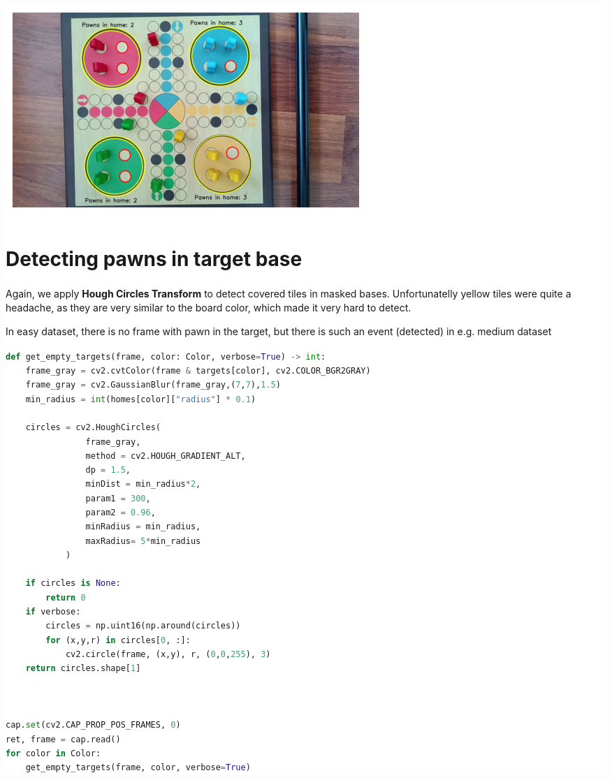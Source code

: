 


    
![png](Report_files/Report_25_1.png)
    


 # Detecting pawns in target base

 Again, we apply **Hough Circles Transform** to detect covered tiles in masked bases. Unfortunatelly yellow tiles were quite a headache, as they are very similar to the board color, which made it very hard to detect. 

In easy dataset, there is no frame with pawn in the target, but there is such an event (detected) in e.g. medium dataset 




```python
def get_empty_targets(frame, color: Color, verbose=True) -> int:
    frame_gray = cv2.cvtColor(frame & targets[color], cv2.COLOR_BGR2GRAY)
    frame_gray = cv2.GaussianBlur(frame_gray,(7,7),1.5)
    min_radius = int(homes[color]["radius"] * 0.1)
    
    circles = cv2.HoughCircles(
                frame_gray,
                method = cv2.HOUGH_GRADIENT_ALT,
                dp = 1.5,
                minDist = min_radius*2,
                param1 = 300,
                param2 = 0.96,
                minRadius = min_radius,
                maxRadius= 5*min_radius
            )
    
    if circles is None:
        return 0
    if verbose:
        circles = np.uint16(np.around(circles))
        for (x,y,r) in circles[0, :]:
            cv2.circle(frame, (x,y), r, (0,0,255), 3)
    return circles.shape[1]



cap.set(cv2.CAP_PROP_POS_FRAMES, 0)
ret, frame = cap.read()
for color in Color:
    get_empty_targets(frame, color, verbose=True)

```